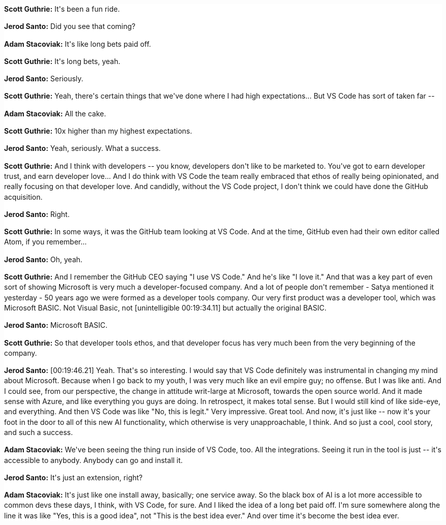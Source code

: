 **Scott Guthrie:** It's been a fun ride.

**Jerod Santo:** Did you see that coming?

**Adam Stacoviak:** It's like long bets paid off.

**Scott Guthrie:** It's long bets, yeah.

**Jerod Santo:** Seriously.

**Scott Guthrie:** Yeah, there's certain things that we've done where I had high expectations... But VS Code has sort of taken far --

**Adam Stacoviak:** All the cake.

**Scott Guthrie:** 10x higher than my highest expectations.

**Jerod Santo:** Yeah, seriously. What a success.

**Scott Guthrie:** And I think with developers -- you know, developers don't like to be marketed to. You've got to earn developer trust, and earn developer love... And I do think with VS Code the team really embraced that ethos of really being opinionated, and really focusing on that developer love. And candidly, without the VS Code project, I don't think we could have done the GitHub acquisition.

**Jerod Santo:** Right.

**Scott Guthrie:** In some ways, it was the GitHub team looking at VS Code. And at the time, GitHub even had their own editor called Atom, if you remember...

**Jerod Santo:** Oh, yeah.

**Scott Guthrie:** And I remember the GitHub CEO saying "I use VS Code." And he's like "I love it." And that was a key part of even sort of showing Microsoft is very much a developer-focused company. And a lot of people don't remember - Satya mentioned it yesterday - 50 years ago we were formed as a developer tools company. Our very first product was a developer tool, which was Microsoft BASIC. Not Visual Basic, not \[unintelligible 00:19:34.11\] but actually the original BASIC.

**Jerod Santo:** Microsoft BASIC.

**Scott Guthrie:** So that developer tools ethos, and that developer focus has very much been from the very beginning of the company.

**Jerod Santo:** \[00:19:46.21\] Yeah. That's so interesting. I would say that VS Code definitely was instrumental in changing my mind about Microsoft. Because when I go back to my youth, I was very much like an evil empire guy; no offense. But I was like anti. And I could see, from our perspective, the change in attitude writ-large at Microsoft, towards the open source world. And it made sense with Azure, and like everything you guys are doing. In retrospect, it makes total sense. But I would still kind of like side-eye, and everything. And then VS Code was like "No, this is legit." Very impressive. Great tool. And now, it's just like -- now it's your foot in the door to all of this new AI functionality, which otherwise is very unapproachable, I think. And so just a cool, cool story, and such a success.

**Adam Stacoviak:** We've been seeing the thing run inside of VS Code, too. All the integrations. Seeing it run in the tool is just -- it's accessible to anybody. Anybody can go and install it.

**Jerod Santo:** It's just an extension, right?

**Adam Stacoviak:** It's just like one install away, basically; one service away. So the black box of AI is a lot more accessible to common devs these days, I think, with VS Code, for sure. And I liked the idea of a long bet paid off. I'm sure somewhere along the line it was like "Yes, this is a good idea", not "This is the best idea ever." And over time it's become the best idea ever.
